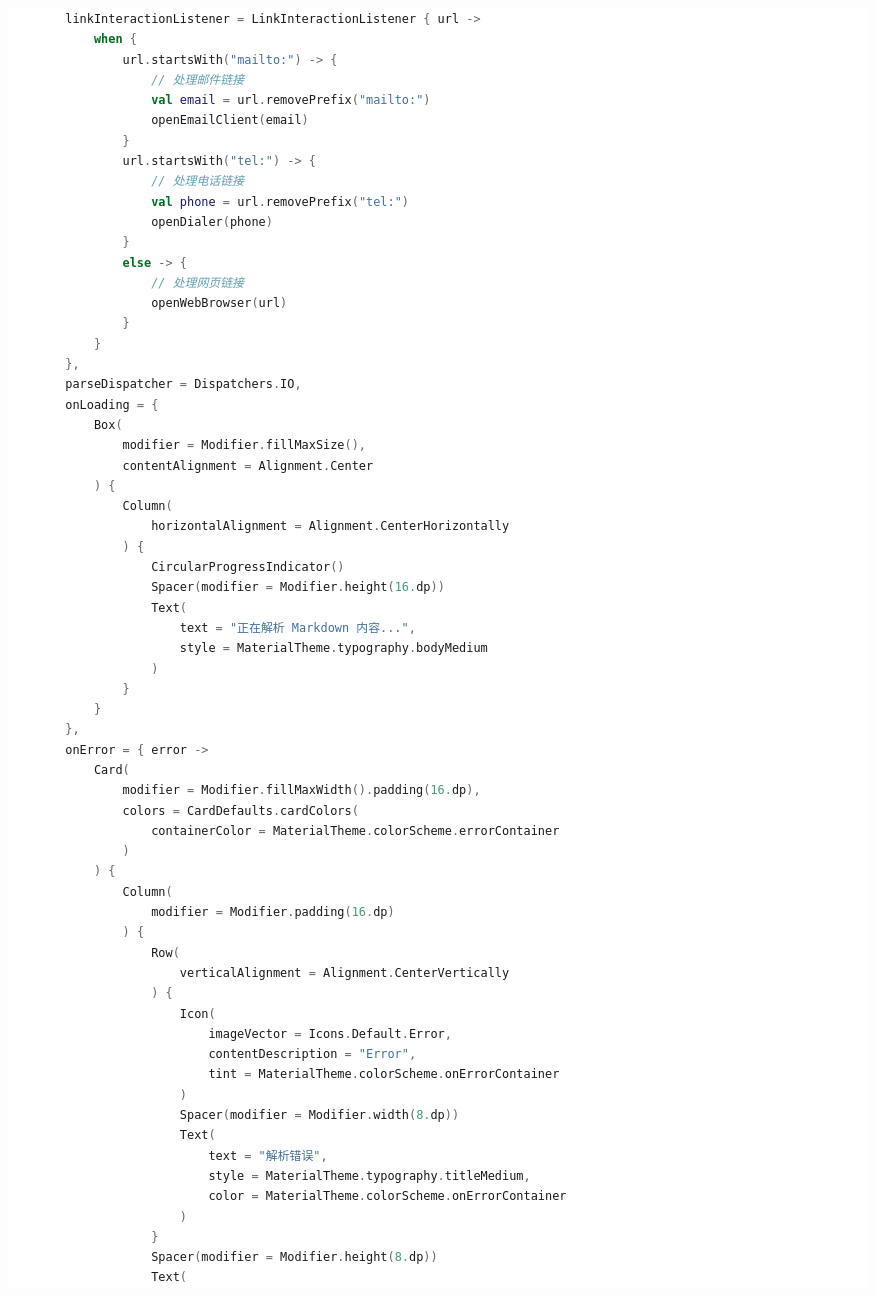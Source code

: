 ```kotlin
        linkInteractionListener = LinkInteractionListener { url ->
            when {
                url.startsWith("mailto:") -> {
                    // 处理邮件链接
                    val email = url.removePrefix("mailto:")
                    openEmailClient(email)
                }
                url.startsWith("tel:") -> {
                    // 处理电话链接
                    val phone = url.removePrefix("tel:")
                    openDialer(phone)
                }
                else -> {
                    // 处理网页链接
                    openWebBrowser(url)
                }
            }
        },
        parseDispatcher = Dispatchers.IO,
        onLoading = {
            Box(
                modifier = Modifier.fillMaxSize(),
                contentAlignment = Alignment.Center
            ) {
                Column(
                    horizontalAlignment = Alignment.CenterHorizontally
                ) {
                    CircularProgressIndicator()
                    Spacer(modifier = Modifier.height(16.dp))
                    Text(
                        text = "正在解析 Markdown 内容...",
                        style = MaterialTheme.typography.bodyMedium
                    )
                }
            }
        },
        onError = { error ->
            Card(
                modifier = Modifier.fillMaxWidth().padding(16.dp),
                colors = CardDefaults.cardColors(
                    containerColor = MaterialTheme.colorScheme.errorContainer
                )
            ) {
                Column(
                    modifier = Modifier.padding(16.dp)
                ) {
                    Row(
                        verticalAlignment = Alignment.CenterVertically
                    ) {
                        Icon(
                            imageVector = Icons.Default.Error,
                            contentDescription = "Error",
                            tint = MaterialTheme.colorScheme.onErrorContainer
                        )
                        Spacer(modifier = Modifier.width(8.dp))
                        Text(
                            text = "解析错误",
                            style = MaterialTheme.typography.titleMedium,
                            color = MaterialTheme.colorScheme.onErrorContainer
                        )
                    }
                    Spacer(modifier = Modifier.height(8.dp))
                    Text(
```
